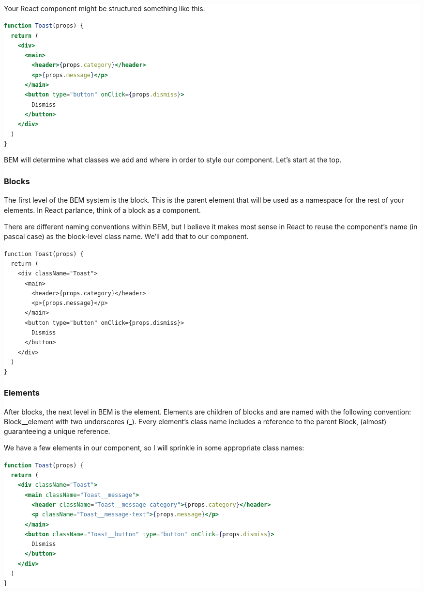 Your React component might be structured something like this:

```jsx
function Toast(props) {
  return (
    <div>
      <main>
        <header>{props.category}</header>
        <p>{props.message}</p>
      </main>
      <button type="button" onClick={props.dismiss}>
        Dismiss
      </button>
    </div>
  )
}
```

BEM will determine what classes we add and where in order to style our component. Let’s start at the top.

### Blocks

The first level of the BEM system is the block. This is the parent element that will be used as a namespace for the rest of your elements. In React parlance, think of a block as a component.

There are different naming conventions within BEM, but I believe it makes most sense in React to reuse the component’s name (in pascal case) as the block-level class name. We’ll add that to our component.

```jsx{3}
function Toast(props) {
  return (
    <div className="Toast">
      <main>
        <header>{props.category}</header>
        <p>{props.message}</p>
      </main>
      <button type="button" onClick={props.dismiss}>
        Dismiss
      </button>
    </div>
  )
}
```

### Elements

After blocks, the next level in BEM is the element. Elements are children of blocks and are named with the following convention: Block\_\_element with two underscores (\_). Every element’s class name includes a reference to the parent Block, (almost) guaranteeing a unique reference.

We have a few elements in our component, so I will sprinkle in some appropriate class names:

```jsx
function Toast(props) {
  return (
    <div className="Toast">
      <main className="Toast__message">
        <header className="Toast__message-category">{props.category}</header>
        <p className="Toast__message-text">{props.message}</p>
      </main>
      <button className="Toast__button" type="button" onClick={props.dismiss}>
        Dismiss
      </button>
    </div>
  )
}
```